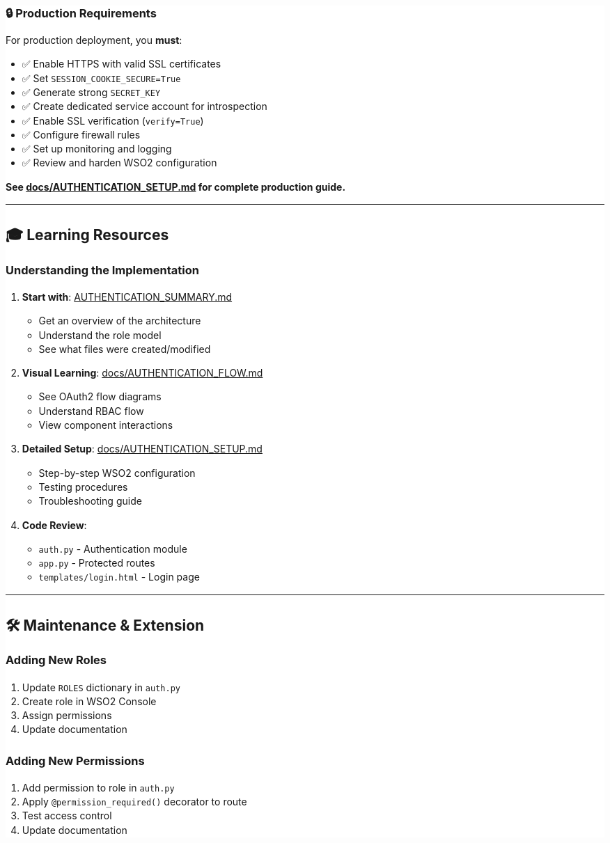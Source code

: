 ### 🔒 Production Requirements
For production deployment, you **must**:
- ✅ Enable HTTPS with valid SSL certificates
- ✅ Set `SESSION_COOKIE_SECURE=True`
- ✅ Generate strong `SECRET_KEY`
- ✅ Create dedicated service account for introspection
- ✅ Enable SSL verification (`verify=True`)
- ✅ Configure firewall rules
- ✅ Set up monitoring and logging
- ✅ Review and harden WSO2 configuration

**See [docs/AUTHENTICATION_SETUP.md](docs/AUTHENTICATION_SETUP.md#production-deployment) for complete production guide.**

---

## 🎓 Learning Resources

### Understanding the Implementation
1. **Start with**: [AUTHENTICATION_SUMMARY.md](AUTHENTICATION_SUMMARY.md)
   - Get an overview of the architecture
   - Understand the role model
   - See what files were created/modified

2. **Visual Learning**: [docs/AUTHENTICATION_FLOW.md](docs/AUTHENTICATION_FLOW.md)
   - See OAuth2 flow diagrams
   - Understand RBAC flow
   - View component interactions

3. **Detailed Setup**: [docs/AUTHENTICATION_SETUP.md](docs/AUTHENTICATION_SETUP.md)
   - Step-by-step WSO2 configuration
   - Testing procedures
   - Troubleshooting guide

4. **Code Review**: 
   - `auth.py` - Authentication module
   - `app.py` - Protected routes
   - `templates/login.html` - Login page

---

## 🛠️ Maintenance & Extension

### Adding New Roles
1. Update `ROLES` dictionary in `auth.py`
2. Create role in WSO2 Console
3. Assign permissions
4. Update documentation

### Adding New Permissions
1. Add permission to role in `auth.py`
2. Apply `@permission_required()` decorator to route
3. Test access control
4. Update documentation
